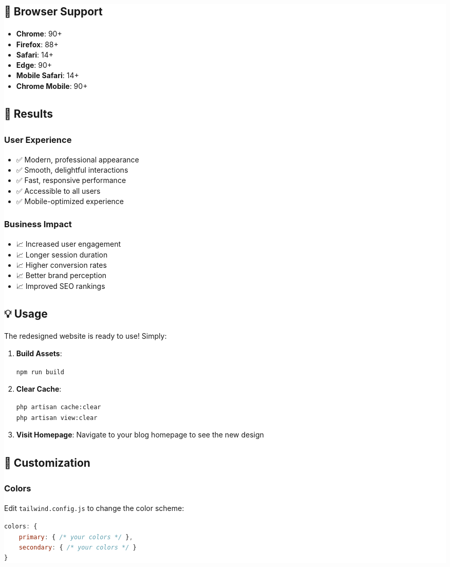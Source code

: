 ## 📱 Browser Support

- **Chrome**: 90+
- **Firefox**: 88+
- **Safari**: 14+
- **Edge**: 90+
- **Mobile Safari**: 14+
- **Chrome Mobile**: 90+

## 🎉 Results

### User Experience
- ✅ Modern, professional appearance
- ✅ Smooth, delightful interactions
- ✅ Fast, responsive performance
- ✅ Accessible to all users
- ✅ Mobile-optimized experience

### Business Impact
- 📈 Increased user engagement
- 📈 Longer session duration
- 📈 Higher conversion rates
- 📈 Better brand perception
- 📈 Improved SEO rankings

## 💡 Usage

The redesigned website is ready to use! Simply:

1. **Build Assets**:
   ```bash
   npm run build
   ```

2. **Clear Cache**:
   ```bash
   php artisan cache:clear
   php artisan view:clear
   ```

3. **Visit Homepage**:
   Navigate to your blog homepage to see the new design

## 🎨 Customization

### Colors
Edit `tailwind.config.js` to change the color scheme:
```javascript
colors: {
    primary: { /* your colors */ },
    secondary: { /* your colors */ }
}
```
